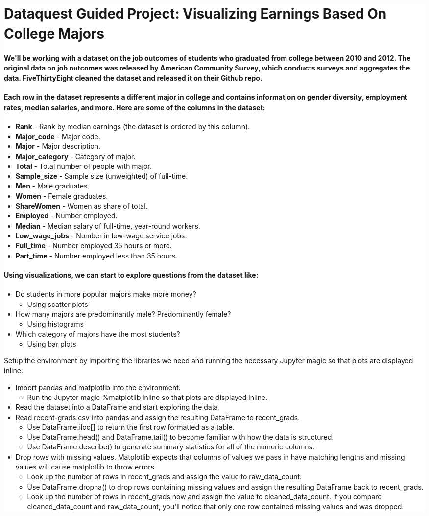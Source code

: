
# Dataquest Guided Project: Visualizing Earnings Based On College Majors

#### We'll be working with a dataset on the job outcomes of students who graduated from college between 2010 and 2012. The original data on job outcomes was released by American Community Survey, which conducts surveys and aggregates the data. FiveThirtyEight cleaned the dataset and released it on their Github repo.

#### Each row in the dataset represents a different major in college and contains information on gender diversity, employment rates, median salaries, and more. Here are some of the columns in the dataset:

* **Rank** - Rank by median earnings (the dataset is ordered by this column).
* **Major_code** - Major code.
* **Major** - Major description.
* **Major_category** - Category of major.
* **Total** - Total number of people with major.
* **Sample_size** - Sample size (unweighted) of full-time.
* **Men** - Male graduates.
* **Women** - Female graduates.
* **ShareWomen** - Women as share of total.
* **Employed** - Number employed.
* **Median** - Median salary of full-time, year-round workers.
* **Low_wage_jobs** - Number in low-wage service jobs.
* **Full_time** - Number employed 35 hours or more.
* **Part_time** - Number employed less than 35 hours.

#### Using visualizations, we can start to explore questions from the dataset like:

* Do students in more popular majors make more money?
    * Using scatter plots
* How many majors are predominantly male? Predominantly female?
    * Using histograms
* Which category of majors have the most students?
    * Using bar plots

Setup the environment by importing the libraries we need and running the necessary Jupyter magic so that plots are displayed inline.

* Import pandas and matplotlib into the environment.
    * Run the Jupyter magic %matplotlib inline so that plots are displayed inline.
* Read the dataset into a DataFrame and start exploring the data.
* Read recent-grads.csv into pandas and assign the resulting DataFrame to recent_grads.
    * Use DataFrame.iloc[] to return the first row formatted as a table.
    * Use DataFrame.head() and DataFrame.tail() to become familiar with how the data is structured.
    * Use DataFrame.describe() to generate summary statistics for all of the numeric columns.
* Drop rows with missing values. Matplotlib expects that columns of values we pass in have matching lengths and missing values will cause matplotlib to throw errors.
    * Look up the number of rows in recent_grads and assign the value to raw_data_count.
    * Use DataFrame.dropna() to drop rows containing missing values and assign the resulting DataFrame back to recent_grads.
    * Look up the number of rows in recent_grads now and assign the value to cleaned_data_count. If you compare cleaned_data_count and raw_data_count, you'll notice that only one row contained missing values and was dropped.
